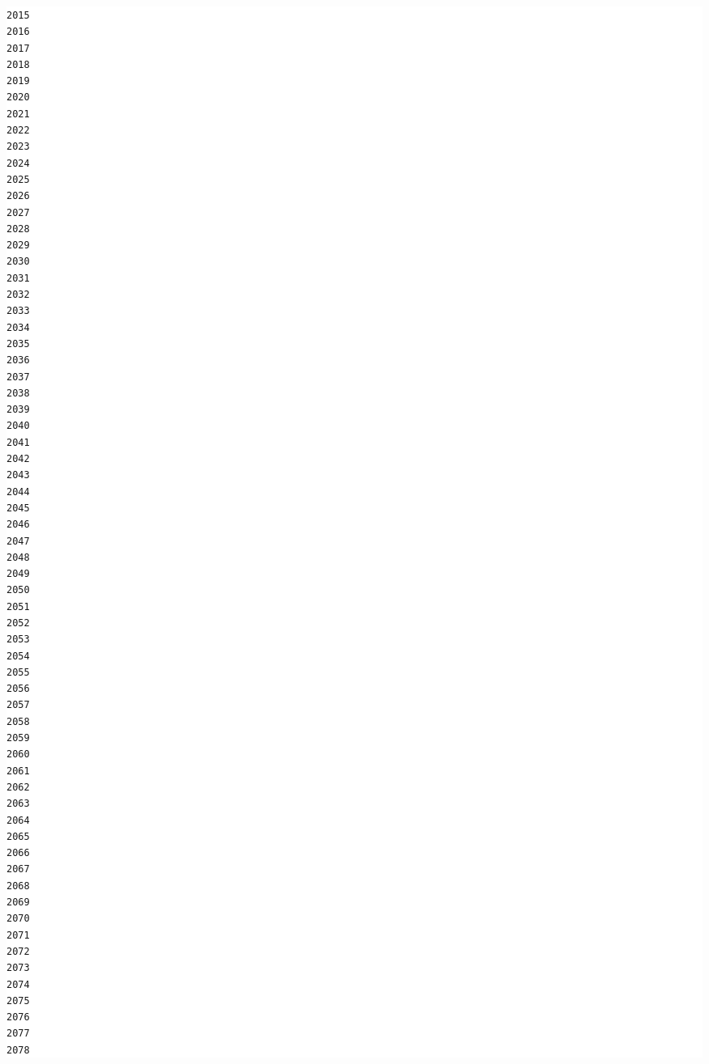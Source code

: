     2015
    2016
    2017
    2018
    2019
    2020
    2021
    2022
    2023
    2024
    2025
    2026
    2027
    2028
    2029
    2030
    2031
    2032
    2033
    2034
    2035
    2036
    2037
    2038
    2039
    2040
    2041
    2042
    2043
    2044
    2045
    2046
    2047
    2048
    2049
    2050
    2051
    2052
    2053
    2054
    2055
    2056
    2057
    2058
    2059
    2060
    2061
    2062
    2063
    2064
    2065
    2066
    2067
    2068
    2069
    2070
    2071
    2072
    2073
    2074
    2075
    2076
    2077
    2078